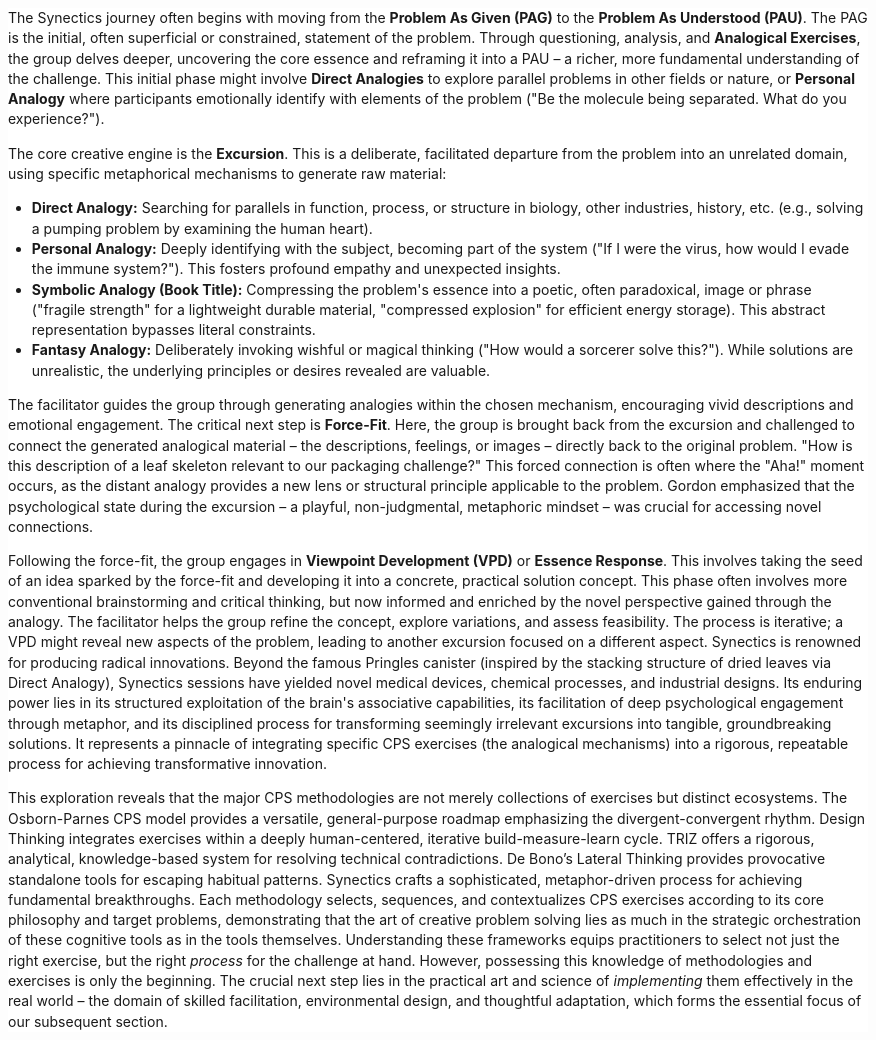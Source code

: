 The Synectics journey often begins with moving from the **Problem As Given (PAG)** to the **Problem As Understood (PAU)**. The PAG is the initial, often superficial or constrained, statement of the problem. Through questioning, analysis, and **Analogical Exercises**, the group delves deeper, uncovering the core essence and reframing it into a PAU – a richer, more fundamental understanding of the challenge. This initial phase might involve **Direct Analogies** to explore parallel problems in other fields or nature, or **Personal Analogy** where participants emotionally identify with elements of the problem ("Be the molecule being separated. What do you experience?").

The core creative engine is the **Excursion**. This is a deliberate, facilitated departure from the problem into an unrelated domain, using specific metaphorical mechanisms to generate raw material:
*   **Direct Analogy:** Searching for parallels in function, process, or structure in biology, other industries, history, etc. (e.g., solving a pumping problem by examining the human heart).
*   **Personal Analogy:** Deeply identifying with the subject, becoming part of the system ("If I were the virus, how would I evade the immune system?"). This fosters profound empathy and unexpected insights.
*   **Symbolic Analogy (Book Title):** Compressing the problem's essence into a poetic, often paradoxical, image or phrase ("fragile strength" for a lightweight durable material, "compressed explosion" for efficient energy storage). This abstract representation bypasses literal constraints.
*   **Fantasy Analogy:** Deliberately invoking wishful or magical thinking ("How would a sorcerer solve this?"). While solutions are unrealistic, the underlying principles or desires revealed are valuable.

The facilitator guides the group through generating analogies within the chosen mechanism, encouraging vivid descriptions and emotional engagement. The critical next step is **Force-Fit**. Here, the group is brought back from the excursion and challenged to connect the generated analogical material – the descriptions, feelings, or images – directly back to the original problem. "How is this description of a leaf skeleton relevant to our packaging challenge?" This forced connection is often where the "Aha!" moment occurs, as the distant analogy provides a new lens or structural principle applicable to the problem. Gordon emphasized that the psychological state during the excursion – a playful, non-judgmental, metaphoric mindset – was crucial for accessing novel connections.

Following the force-fit, the group engages in **Viewpoint Development (VPD)** or **Essence Response**. This involves taking the seed of an idea sparked by the force-fit and developing it into a concrete, practical solution concept. This phase often involves more conventional brainstorming and critical thinking, but now informed and enriched by the novel perspective gained through the analogy. The facilitator helps the group refine the concept, explore variations, and assess feasibility. The process is iterative; a VPD might reveal new aspects of the problem, leading to another excursion focused on a different aspect. Synectics is renowned for producing radical innovations. Beyond the famous Pringles canister (inspired by the stacking structure of dried leaves via Direct Analogy), Synectics sessions have yielded novel medical devices, chemical processes, and industrial designs. Its enduring power lies in its structured exploitation of the brain's associative capabilities, its facilitation of deep psychological engagement through metaphor, and its disciplined process for transforming seemingly irrelevant excursions into tangible, groundbreaking solutions. It represents a pinnacle of integrating specific CPS exercises (the analogical mechanisms) into a rigorous, repeatable process for achieving transformative innovation.

This exploration reveals that the major CPS methodologies are not merely collections of exercises but distinct ecosystems. The Osborn-Parnes CPS model provides a versatile, general-purpose roadmap emphasizing the divergent-convergent rhythm. Design Thinking integrates exercises within a deeply human-centered, iterative build-measure-learn cycle. TRIZ offers a rigorous, analytical, knowledge-based system for resolving technical contradictions. De Bono’s Lateral Thinking provides provocative standalone tools for escaping habitual patterns. Synectics crafts a sophisticated, metaphor-driven process for achieving fundamental breakthroughs. Each methodology selects, sequences, and contextualizes CPS exercises according to its core philosophy and target problems, demonstrating that the art of creative problem solving lies as much in the strategic orchestration of these cognitive tools as in the tools themselves. Understanding these frameworks equips practitioners to select not just the right exercise, but the right *process* for the challenge at hand. However, possessing this knowledge of methodologies and exercises is only the beginning. The crucial next step lies in the practical art and science of *implementing* them effectively in the real world – the domain of skilled facilitation, environmental design, and thoughtful adaptation, which forms the essential focus of our subsequent section.
